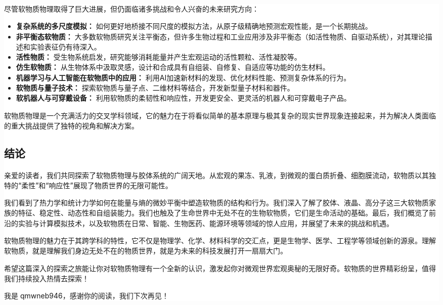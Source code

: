 尽管软物质物理取得了巨大进展，但仍面临诸多挑战和令人兴奋的未来研究方向：
*   **复杂系统的多尺度模拟：** 如何更好地桥接不同尺度的模拟方法，从原子级精确地预测宏观性能，是一个长期挑战。
*   **非平衡态软物质：** 大多数软物质研究关注平衡态，但许多生物过程和工业应用涉及非平衡态（如活性物质、自驱动系统），对其理论描述和实验表征仍有待深入。
*   **活性物质：** 受生物系统启发，研究能够消耗能量并产生宏观运动的活性颗粒、活性凝胶等。
*   **仿生软物质：** 从生物体系中汲取灵感，设计和合成具有自组装、自修复、自适应等功能的仿生材料。
*   **机器学习与人工智能在软物质中的应用：** 利用AI加速新材料的发现、优化材料性能、预测复杂体系的行为。
*   **软物质与量子技术：** 探索软物质与量子点、二维材料等结合，开发新型量子材料和器件。
*   **软机器人与可穿戴设备：** 利用软物质的柔韧性和响应性，开发更安全、更灵活的机器人和可穿戴电子产品。

软物质物理是一个充满活力的交叉学科领域，它的魅力在于将看似简单的基本原理与极其复杂的现实世界现象连接起来，并为解决人类面临的重大挑战提供了独特的视角和解决方案。

## 结论

亲爱的读者，我们共同探索了软物质物理与胶体系统的广阔天地。从宏观的果冻、乳液，到微观的蛋白质折叠、细胞膜流动，软物质以其独特的“柔性”和“响应性”展现了物质世界的无限可能性。

我们看到了热力学和统计力学如何在能量与熵的微妙平衡中塑造软物质的结构和行为。我们深入了解了胶体、液晶、高分子这三大软物质家族的特征、稳定性、动态性和自组装能力。我们也触及了生命世界中无处不在的生物软物质，它们是生命活动的基础。最后，我们概览了前沿的实验与计算模拟技术，以及软物质在日常、智能、生物医药、能源环境等领域的惊人应用，并展望了未来的挑战和机遇。

软物质物理的魅力在于其跨学科的特性，它不仅是物理学、化学、材料科学的交汇点，更是生物学、医学、工程学等领域创新的源泉。理解软物质，就是理解我们身边无处不在的物质世界，就是为未来的科技发展打开一扇扇大门。

希望这篇深入的探索之旅能让你对软物质物理有一个全新的认识，激发起你对微观世界宏观奥秘的无限好奇。软物质的世界精彩纷呈，值得我们持续投入热情去探索！

我是 qmwneb946，感谢你的阅读，我们下次再见！